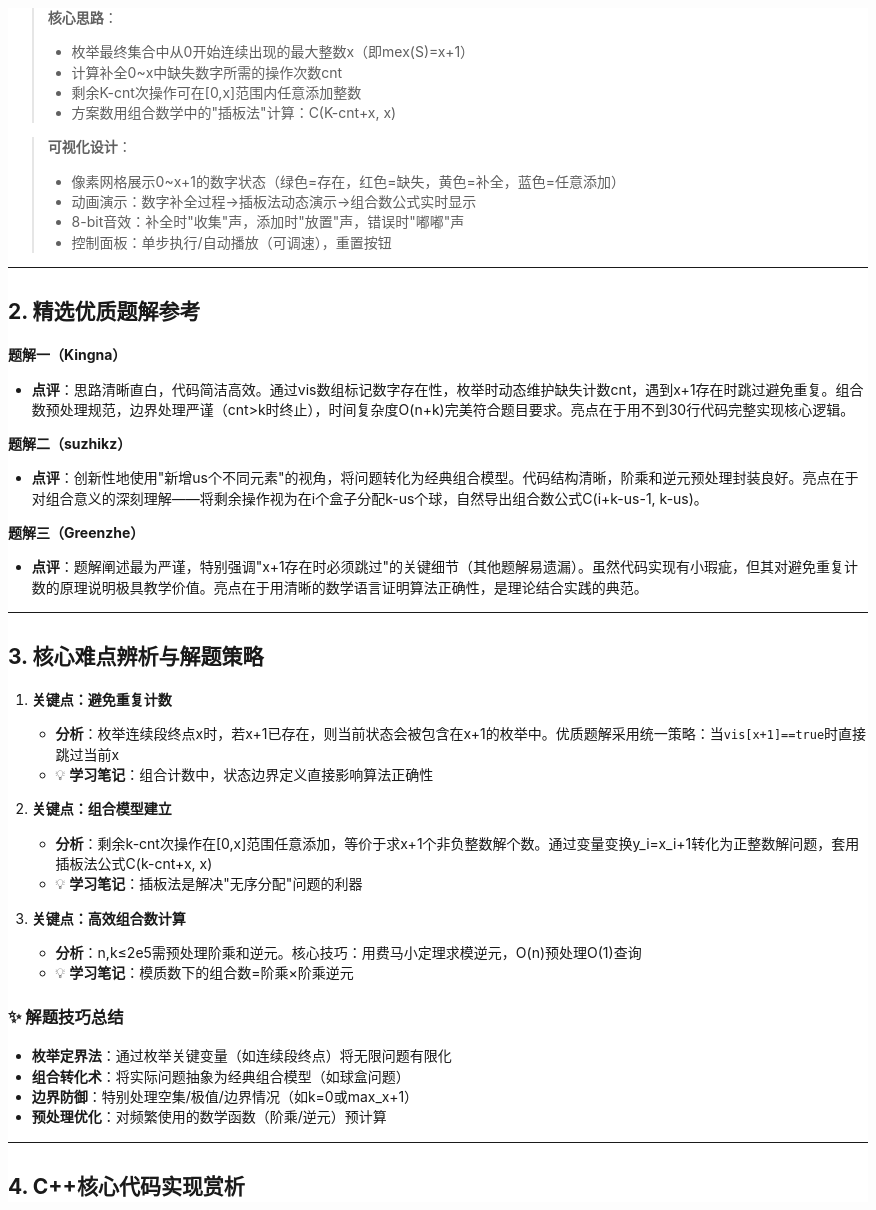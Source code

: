 > **核心思路**：
> - 枚举最终集合中从0开始连续出现的最大整数x（即mex(S)=x+1）
> - 计算补全0~x中缺失数字所需的操作次数cnt
> - 剩余K-cnt次操作可在[0,x]范围内任意添加整数
> - 方案数用组合数学中的"插板法"计算：C(K-cnt+x, x)

> **可视化设计**：
> - 像素网格展示0~x+1的数字状态（绿色=存在，红色=缺失，黄色=补全，蓝色=任意添加）
> - 动画演示：数字补全过程→插板法动态演示→组合数公式实时显示
> - 8-bit音效：补全时"收集"声，添加时"放置"声，错误时"嘟嘟"声
> - 控制面板：单步执行/自动播放（可调速），重置按钮

---

## 2. 精选优质题解参考

**题解一（Kingna）**
* **点评**：思路清晰直白，代码简洁高效。通过vis数组标记数字存在性，枚举时动态维护缺失计数cnt，遇到x+1存在时跳过避免重复。组合数预处理规范，边界处理严谨（cnt>k时终止），时间复杂度O(n+k)完美符合题目要求。亮点在于用不到30行代码完整实现核心逻辑。

**题解二（suzhikz）**
* **点评**：创新性地使用"新增us个不同元素"的视角，将问题转化为经典组合模型。代码结构清晰，阶乘和逆元预处理封装良好。亮点在于对组合意义的深刻理解——将剩余操作视为在i个盒子分配k-us个球，自然导出组合数公式C(i+k-us-1, k-us)。

**题解三（Greenzhe）**
* **点评**：题解阐述最为严谨，特别强调"x+1存在时必须跳过"的关键细节（其他题解易遗漏）。虽然代码实现有小瑕疵，但其对避免重复计数的原理说明极具教学价值。亮点在于用清晰的数学语言证明算法正确性，是理论结合实践的典范。

---

## 3. 核心难点辨析与解题策略

1.  **关键点：避免重复计数**
    * **分析**：枚举连续段终点x时，若x+1已存在，则当前状态会被包含在x+1的枚举中。优质题解采用统一策略：当`vis[x+1]==true`时直接跳过当前x
    * 💡 **学习笔记**：组合计数中，状态边界定义直接影响算法正确性

2.  **关键点：组合模型建立**
    * **分析**：剩余k-cnt次操作在[0,x]范围任意添加，等价于求x+1个非负整数解个数。通过变量变换y_i=x_i+1转化为正整数解问题，套用插板法公式C(k-cnt+x, x)
    * 💡 **学习笔记**：插板法是解决"无序分配"问题的利器

3.  **关键点：高效组合数计算**
    * **分析**：n,k≤2e5需预处理阶乘和逆元。核心技巧：用费马小定理求模逆元，O(n)预处理O(1)查询
    * 💡 **学习笔记**：模质数下的组合数=阶乘×阶乘逆元

### ✨ 解题技巧总结
- **枚举定界法**：通过枚举关键变量（如连续段终点）将无限问题有限化
- **组合转化术**：将实际问题抽象为经典组合模型（如球盒问题）
- **边界防御**：特别处理空集/极值/边界情况（如k=0或max_x+1）
- **预处理优化**：对频繁使用的数学函数（阶乘/逆元）预计算

---

## 4. C++核心代码实现赏析
